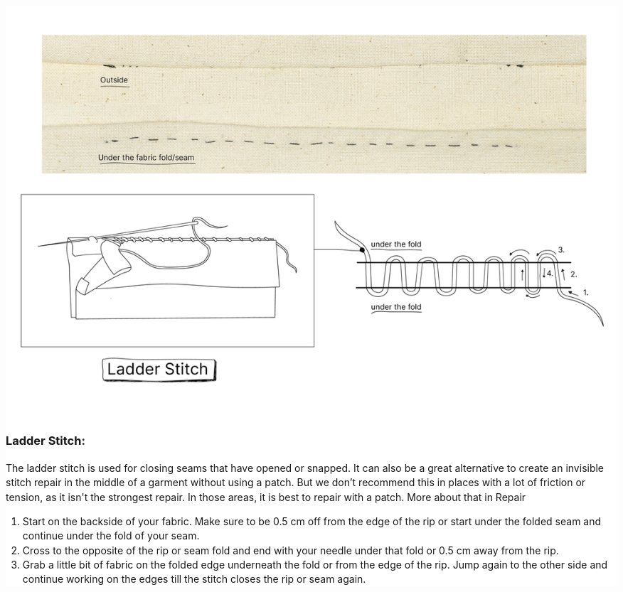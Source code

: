 <img src="../assets/basics/sewing_07.png"/>

### Ladder Stitch:
The ladder stitch is used for closing seams that have opened or snapped. It can also be a great alternative to create an invisible stitch repair in the middle of a garment without using a patch. But we don’t recommend this in places with a lot of friction or tension, as it isn't the strongest repair. In those areas, it is best to repair with a patch. More about that in Repair
1. Start on the backside of your fabric. Make sure to be 0.5 cm off from the edge of the rip or start under the folded seam and continue under the fold of your seam.
2. Cross to the opposite of the rip or seam fold and end with your needle under that fold or 0.5 cm away from the rip.
3. Grab a little bit of fabric on the folded edge underneath the fold or from the edge of the rip. Jump again to the other side and continue working on the edges till the stitch closes the rip or seam again.
